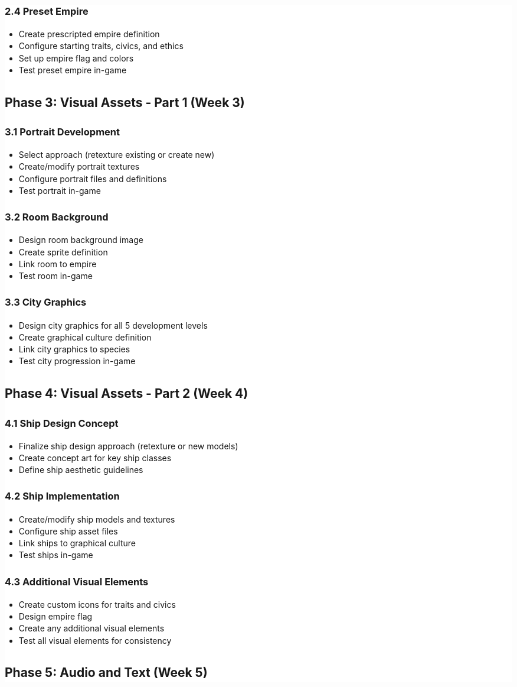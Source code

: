 ### 2.4 Preset Empire
- Create prescripted empire definition
- Configure starting traits, civics, and ethics
- Set up empire flag and colors
- Test preset empire in-game

## Phase 3: Visual Assets - Part 1 (Week 3)

### 3.1 Portrait Development
- Select approach (retexture existing or create new)
- Create/modify portrait textures
- Configure portrait files and definitions
- Test portrait in-game

### 3.2 Room Background
- Design room background image
- Create sprite definition
- Link room to empire
- Test room in-game

### 3.3 City Graphics
- Design city graphics for all 5 development levels
- Create graphical culture definition
- Link city graphics to species
- Test city progression in-game

## Phase 4: Visual Assets - Part 2 (Week 4)

### 4.1 Ship Design Concept
- Finalize ship design approach (retexture or new models)
- Create concept art for key ship classes
- Define ship aesthetic guidelines

### 4.2 Ship Implementation
- Create/modify ship models and textures
- Configure ship asset files
- Link ships to graphical culture
- Test ships in-game

### 4.3 Additional Visual Elements
- Create custom icons for traits and civics
- Design empire flag
- Create any additional visual elements
- Test all visual elements for consistency

## Phase 5: Audio and Text (Week 5)
